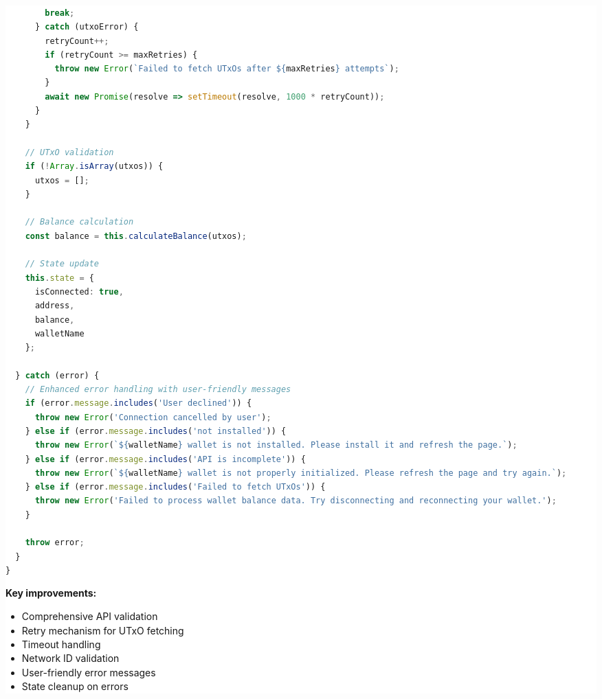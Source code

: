 ```typescript
        break;
      } catch (utxoError) {
        retryCount++;
        if (retryCount >= maxRetries) {
          throw new Error(`Failed to fetch UTxOs after ${maxRetries} attempts`);
        }
        await new Promise(resolve => setTimeout(resolve, 1000 * retryCount));
      }
    }

    // UTxO validation
    if (!Array.isArray(utxos)) {
      utxos = [];
    }

    // Balance calculation
    const balance = this.calculateBalance(utxos);

    // State update
    this.state = {
      isConnected: true,
      address,
      balance,
      walletName
    };

  } catch (error) {
    // Enhanced error handling with user-friendly messages
    if (error.message.includes('User declined')) {
      throw new Error('Connection cancelled by user');
    } else if (error.message.includes('not installed')) {
      throw new Error(`${walletName} wallet is not installed. Please install it and refresh the page.`);
    } else if (error.message.includes('API is incomplete')) {
      throw new Error(`${walletName} wallet is not properly initialized. Please refresh the page and try again.`);
    } else if (error.message.includes('Failed to fetch UTxOs')) {
      throw new Error('Failed to process wallet balance data. Try disconnecting and reconnecting your wallet.');
    }
    
    throw error;
  }
}
```

**Key improvements:**
- Comprehensive API validation
- Retry mechanism for UTxO fetching
- Timeout handling
- Network ID validation
- User-friendly error messages
- State cleanup on errors
